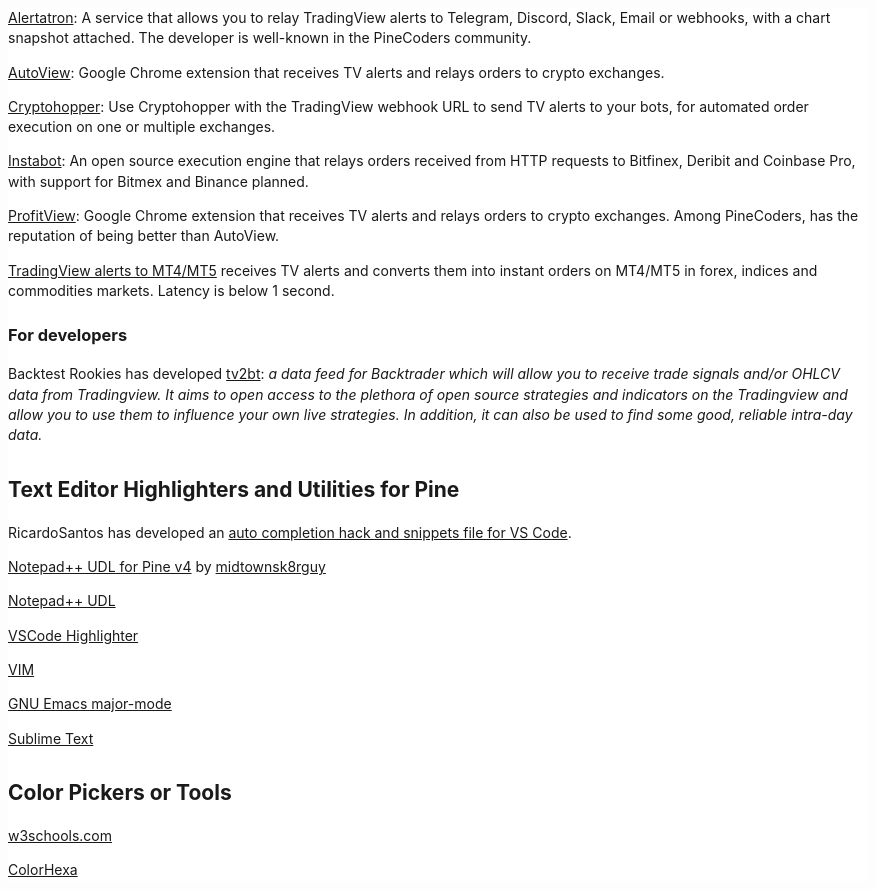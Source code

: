 [Alertatron](https://alertatron.com/): A service that allows you to relay TradingView alerts to Telegram, Discord, Slack, Email or webhooks, with a chart snapshot attached. The developer is well-known in the PineCoders community.

[AutoView](https://autoview.with.pink/): Google Chrome extension that receives TV alerts and relays orders to crypto exchanges.

[Cryptohopper](https://www.cryptohopper.com): Use Cryptohopper with the TradingView webhook URL to send TV alerts to your bots, for automated order execution on one or multiple exchanges.

[Instabot](https://instabot42.github.io/): An open source execution engine that relays orders received from HTTP requests to Bitfinex, Deribit and Coinbase Pro, with support for Bitmex and Binance planned.

[ProfitView](https://wiki.profitview.app/home): Google Chrome extension that receives TV alerts and relays orders to crypto exchanges. Among PineCoders, has the reputation of being better than AutoView.

[TradingView alerts to MT4/MT5](https://www.tradingconnector.com/) receives TV alerts and converts them into instant orders on MT4/MT5 in forex, indices and commodities markets. Latency is below 1 second.

### For developers

Backtest Rookies has developed [tv2bt](https://backtest-rookies.com/2019/11/22/tv2bt-tradingview-to-backtrader-module/): *a data feed for Backtrader which will allow you to receive trade signals and/or OHLCV data from Tradingview. It aims to open access to the plethora of open source strategies and indicators on the Tradingview and allow you to use them to influence your own live strategies. In addition, it can also be used to find some good, reliable intra-day data.*



## Text Editor Highlighters and Utilities for Pine
RicardoSantos has developed an [auto completion hack and snippets file for VS Code](https://github.com/ricardosantos79/vscode_pinescript_snippet).

[Notepad++ UDL for Pine v4](https://www.tradingview.com/script/pDbCgvx9-4K-Notepad-UDL-Add-on-for-Pine-Script-v4-0/) by [midtownsk8rguy](https://www.tradingview.com/u/midtownsk8rguy/#published-scripts)

[Notepad++ UDL](https://github.com/nidkil/tradingview-pine-script-udl-npp)

[VSCode Highlighter](https://marketplace.visualstudio.com/items?itemName=leifcr.pine-script-syntax-highlighting)

[VIM](https://github.com/jbmorgado/vim-pine-script)

[GNU Emacs major-mode](https://github.com/EricCrosson/pine-script-mode)

[Sublime Text](https://github.com/gerardroche/sublime-pine)



## Color Pickers or Tools
[w3schools.com](https://www.w3schools.com/colors/default.asp)

[ColorHexa](https://www.colorhexa.com/)
